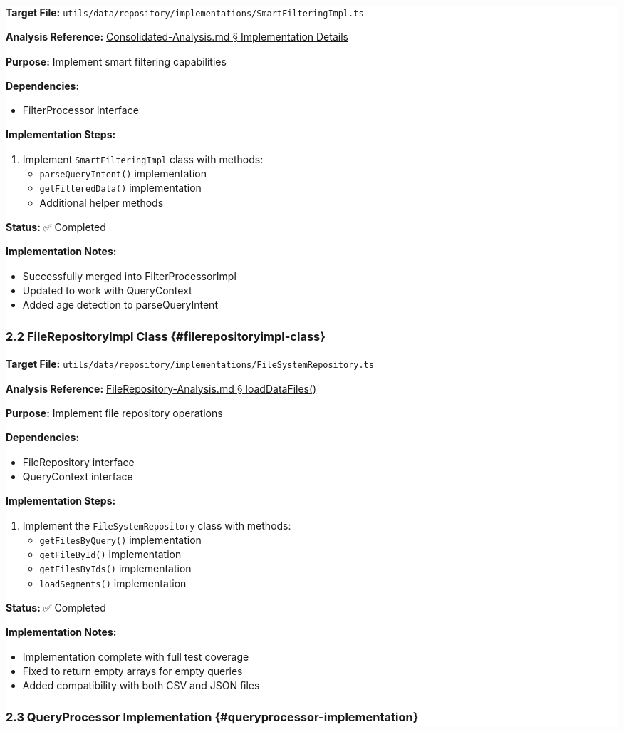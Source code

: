 **Target File:** `utils/data/repository/implementations/SmartFilteringImpl.ts`

**Analysis Reference:** [Consolidated-Analysis.md § Implementation Details](../docs/Consolidated-Analysis.md#filterprocessor-implementation)

**Purpose:** Implement smart filtering capabilities

**Dependencies:**

- FilterProcessor interface

**Implementation Steps:**

1. Implement `SmartFilteringImpl` class with methods:
   - `parseQueryIntent()` implementation
   - `getFilteredData()` implementation
   - Additional helper methods

**Status:** ✅ Completed

**Implementation Notes:**

- Successfully merged into FilterProcessorImpl
- Updated to work with QueryContext
- Added age detection to parseQueryIntent

### 2.2 FileRepositoryImpl Class {#filerepositoryimpl-class}

**Target File:** `utils/data/repository/implementations/FileSystemRepository.ts`

**Analysis Reference:** [FileRepository-Analysis.md § loadDataFiles()](../docs/FileRepository-Analysis.md#2-loaddatafiles--retrievedatafiles)

**Purpose:** Implement file repository operations

**Dependencies:**

- FileRepository interface
- QueryContext interface

**Implementation Steps:**

1. Implement the `FileSystemRepository` class with methods:
   - `getFilesByQuery()` implementation
   - `getFileById()` implementation
   - `getFilesByIds()` implementation
   - `loadSegments()` implementation

**Status:** ✅ Completed

**Implementation Notes:**

- Implementation complete with full test coverage
- Fixed to return empty arrays for empty queries
- Added compatibility with both CSV and JSON files

### 2.3 QueryProcessor Implementation {#queryprocessor-implementation}

